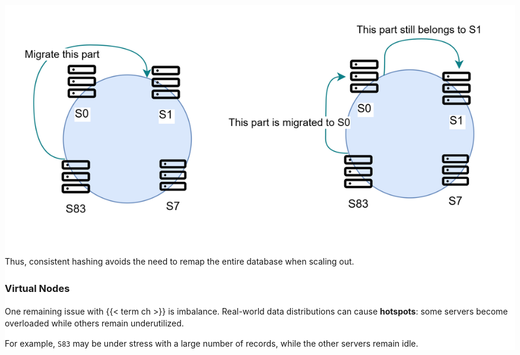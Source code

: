 ![Migration Example](consistent-hashing-migrate.png)

Thus, consistent hashing avoids the need to remap the entire database when scaling out.

### Virtual Nodes

One remaining issue with {{< term ch >}} is imbalance.
Real-world data distributions can cause **hotspots**:
some servers become overloaded while others remain underutilized.

For example, `S83` may be under stress with a large number of records, while the other servers remain idle.
